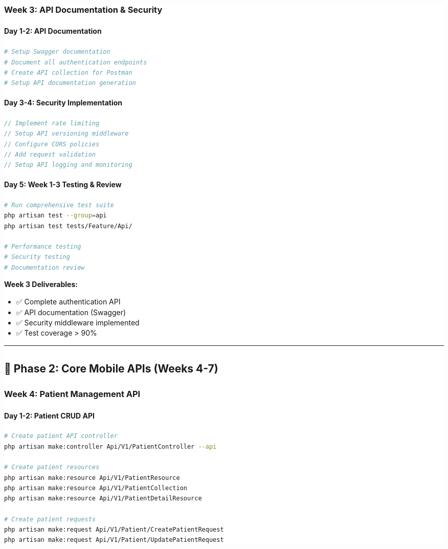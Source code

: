 ### **Week 3: API Documentation & Security**

#### **Day 1-2: API Documentation**

```bash
# Setup Swagger documentation
# Document all authentication endpoints
# Create API collection for Postman
# Setup API documentation generation
```

#### **Day 3-4: Security Implementation**

```php
// Implement rate limiting
// Setup API versioning middleware
// Configure CORS policies
// Add request validation
// Setup API logging and monitoring
```

#### **Day 5: Week 1-3 Testing & Review**

```bash
# Run comprehensive test suite
php artisan test --group=api
php artisan test tests/Feature/Api/

# Performance testing
# Security testing
# Documentation review
```

**Week 3 Deliverables:**

- ✅ Complete authentication API
- ✅ API documentation (Swagger)
- ✅ Security middleware implemented
- ✅ Test coverage > 90%

---

## 📱 Phase 2: Core Mobile APIs (Weeks 4-7)

### **Week 4: Patient Management API**

#### **Day 1-2: Patient CRUD API**

```bash
# Create patient API controller
php artisan make:controller Api/V1/PatientController --api

# Create patient resources
php artisan make:resource Api/V1/PatientResource
php artisan make:resource Api/V1/PatientCollection
php artisan make:resource Api/V1/PatientDetailResource

# Create patient requests
php artisan make:request Api/V1/Patient/CreatePatientRequest
php artisan make:request Api/V1/Patient/UpdatePatientRequest
```
